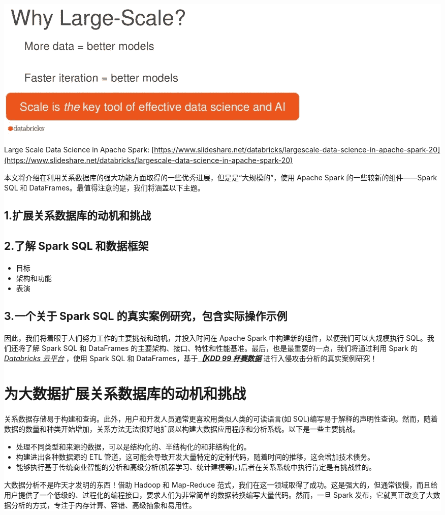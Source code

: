 ![](img/c5ec9d519581fbeea98bc84aae744868.png)

Large Scale Data Science in Apache Spark: [https://www.slideshare.net/databricks/largescale-data-science-in-apache-spark-20](https://www.slideshare.net/databricks/largescale-data-science-in-apache-spark-20)

本文将介绍在利用关系数据库的强大功能方面取得的一些优秀进展，但是是“大规模的”，使用 Apache Spark 的一些较新的组件——Spark SQL 和 DataFrames。最值得注意的是，我们将涵盖以下主题。

## 1.扩展关系数据库的动机和挑战

## 2.了解 Spark SQL 和数据框架

*   目标
*   架构和功能
*   表演

## 3.一个关于 Spark SQL 的真实案例研究，包含实际操作示例

因此，我们将着眼于人们努力工作的主要挑战和动机，并投入时间在 Apache Spark 中构建新的组件，以便我们可以大规模执行 SQL。我们还将了解 Spark SQL 和 DataFrames 的主要架构、接口、特性和性能基准。最后，也是最重要的一点，我们将通过利用 Spark 的 [*Databricks 云平台*](http://databricks.com) ，使用 Spark SQL 和 DataFrames，基于[***【KDD 99 杯赛数据***](http://kdd.ics.uci.edu/databases/kddcup99/kddcup99.html) 进行入侵攻击分析的真实案例研究！

# 为大数据扩展关系数据库的动机和挑战

关系数据存储易于构建和查询。此外，用户和开发人员通常更喜欢用类似人类的可读语言(如 SQL)编写易于解释的声明性查询。然而，随着数据的数量和种类开始增加，关系方法无法很好地扩展以构建大数据应用程序和分析系统。以下是一些主要挑战。

*   处理不同类型和来源的数据，可以是结构化的、半结构化的和非结构化的。
*   构建进出各种数据源的 ETL 管道，这可能会导致开发大量特定的定制代码，随着时间的推移，这会增加技术债务。
*   能够执行基于传统商业智能的分析和高级分析(机器学习、统计建模等)。)后者在关系系统中执行肯定是有挑战性的。

大数据分析不是昨天才发明的东西！借助 Hadoop 和 Map-Reduce 范式，我们在这一领域取得了成功。这是强大的，但通常很慢，而且给用户提供了一个低级的、过程化的编程接口，要求人们为非常简单的数据转换编写大量代码。然而，一旦 Spark 发布，它就真正改变了大数据分析的方式，专注于内存计算、容错、高级抽象和易用性。
